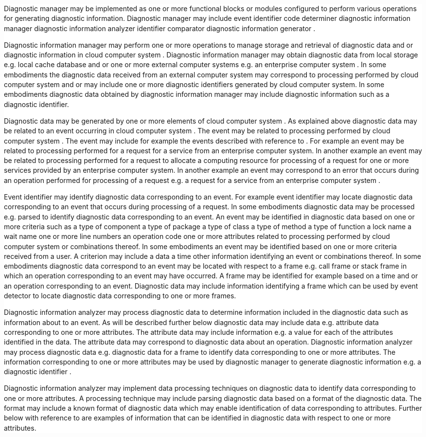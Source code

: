 Diagnostic manager may be implemented as one or more functional blocks or modules configured to perform various operations for generating diagnostic information. Diagnostic manager may include event identifier code determiner diagnostic information manager diagnostic information analyzer identifier comparator diagnostic information generator .

Diagnostic information manager may perform one or more operations to manage storage and retrieval of diagnostic data and or diagnostic information in cloud computer system . Diagnostic information manager may obtain diagnostic data from local storage e.g. local cache database and or one or more external computer systems e.g. an enterprise computer system . In some embodiments the diagnostic data received from an external computer system may correspond to processing performed by cloud computer system and or may include one or more diagnostic identifiers generated by cloud computer system. In some embodiments diagnostic data obtained by diagnostic information manager may include diagnostic information such as a diagnostic identifier.

Diagnostic data may be generated by one or more elements of cloud computer system . As explained above diagnostic data may be related to an event occurring in cloud computer system . The event may be related to processing performed by cloud computer system . The event may include for example the events described with reference to . For example an event may be related to processing performed for a request for a service from an enterprise computer system. In another example an event may be related to processing performed for a request to allocate a computing resource for processing of a request for one or more services provided by an enterprise computer system. In another example an event may correspond to an error that occurs during an operation performed for processing of a request e.g. a request for a service from an enterprise computer system .

Event identifier may identify diagnostic data corresponding to an event. For example event identifier may locate diagnostic data corresponding to an event that occurs during processing of a request. In some embodiments diagnostic data may be processed e.g. parsed to identify diagnostic data corresponding to an event. An event may be identified in diagnostic data based on one or more criteria such as a type of component a type of package a type of class a type of method a type of function a lock name a wait name one or more line numbers an operation code one or more attributes related to processing performed by cloud computer system or combinations thereof. In some embodiments an event may be identified based on one or more criteria received from a user. A criterion may include a data a time other information identifying an event or combinations thereof. In some embodiments diagnostic data correspond to an event may be located with respect to a frame e.g. call frame or stack frame in which an operation corresponding to an event may have occurred. A frame may be identified for example based on a time and or an operation corresponding to an event. Diagnostic data may include information identifying a frame which can be used by event detector to locate diagnostic data corresponding to one or more frames.

Diagnostic information analyzer may process diagnostic data to determine information included in the diagnostic data such as information about to an event. As will be described further below diagnostic data may include data e.g. attribute data corresponding to one or more attributes. The attribute data may include information e.g. a value for each of the attributes identified in the data. The attribute data may correspond to diagnostic data about an operation. Diagnostic information analyzer may process diagnostic data e.g. diagnostic data for a frame to identify data corresponding to one or more attributes. The information corresponding to one or more attributes may be used by diagnostic manager to generate diagnostic information e.g. a diagnostic identifier .

Diagnostic information analyzer may implement data processing techniques on diagnostic data to identify data corresponding to one or more attributes. A processing technique may include parsing diagnostic data based on a format of the diagnostic data. The format may include a known format of diagnostic data which may enable identification of data corresponding to attributes. Further below with reference to are examples of information that can be identified in diagnostic data with respect to one or more attributes.
